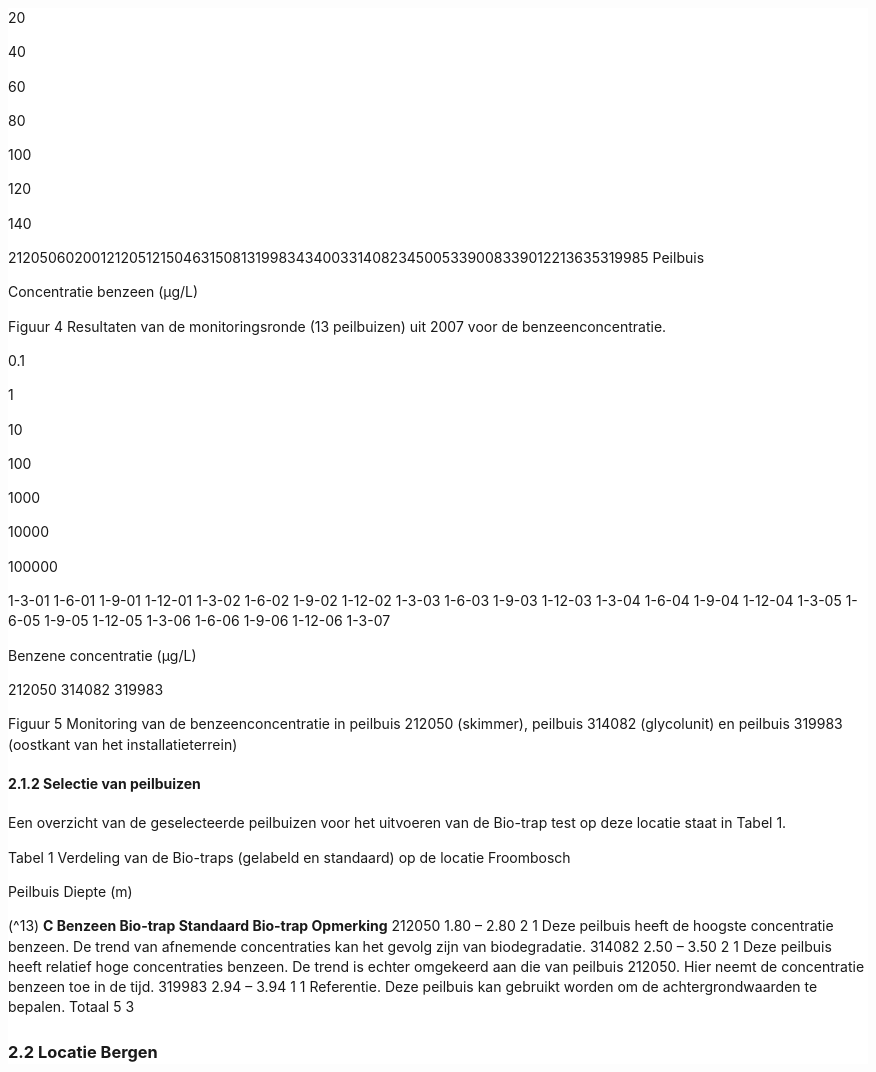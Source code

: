  20 

 40 

 60 

 80 

 100 

 120 

 140 

 212050602001212051215046315081319983434003314082345005339008339012213635319985 Peilbuis 

 Concentratie benzeen (μg/L) 

Figuur 4 Resultaten van de monitoringsronde (13 peilbuizen) uit 2007 voor de benzeenconcentratie. 


 0.1 

 1 

 10 

 100 

 1000 

 10000 

 100000 

 1-3-01 1-6-01 1-9-01 1-12-01 1-3-02 1-6-02 1-9-02 1-12-02 1-3-03 1-6-03 1-9-03 1-12-03 1-3-04 1-6-04 1-9-04 1-12-04 1-3-05 1-6-05 1-9-05 1-12-05 1-3-06 1-6-06 1-9-06 1-12-06 1-3-07 

 Benzene concentratie (μg/L) 

 212050 314082 319983 

Figuur 5 Monitoring van de benzeenconcentratie in peilbuis 212050 (skimmer), peilbuis 314082 (glycolunit) en peilbuis 319983 (oostkant van het installatieterrein) 


#### 2.1.2 Selectie van peilbuizen 

Een overzicht van de geselecteerde peilbuizen voor het uitvoeren van de Bio-trap test op deze locatie staat in Tabel 1. 

Tabel 1 Verdeling van de Bio-traps (gelabeld en standaard) op de locatie Froombosch 

 Peilbuis Diepte (m) 

(^13) **C Benzeen Bio-trap Standaard Bio-trap Opmerking** 212050 1.80 – 2.80 2 1 Deze peilbuis heeft de hoogste concentratie benzeen. De trend van afnemende concentraties kan het gevolg zijn van biodegradatie. 314082 2.50 – 3.50 2 1 Deze peilbuis heeft relatief hoge concentraties benzeen. De trend is echter omgekeerd aan die van peilbuis 212050. Hier neemt de concentratie benzeen toe in de tijd. 319983 2.94 – 3.94 1 1 Referentie. Deze peilbuis kan gebruikt worden om de achtergrondwaarden te bepalen. Totaal 5 3 

### 2.2 Locatie Bergen 
